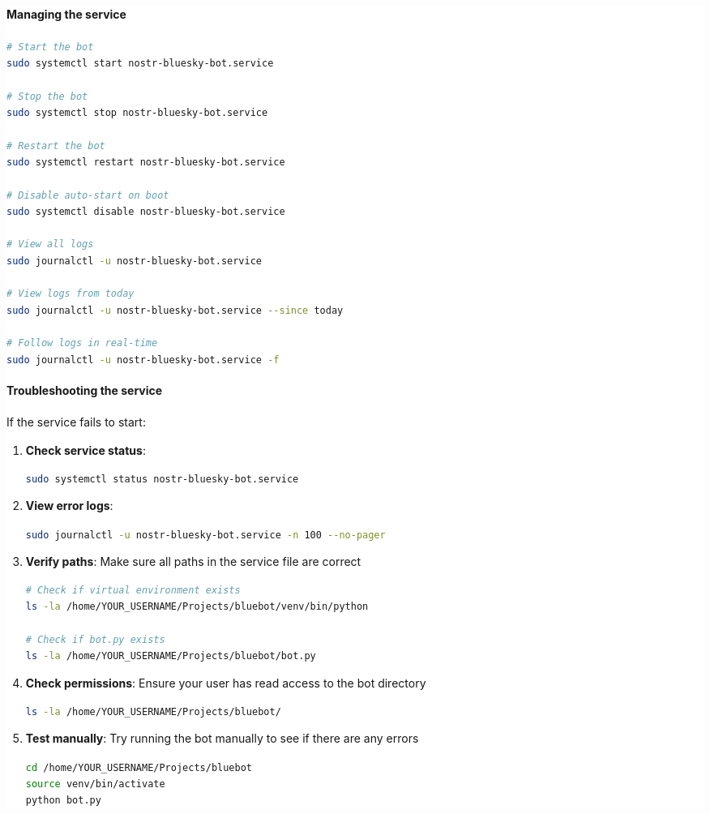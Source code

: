 #### Managing the service

```bash
# Start the bot
sudo systemctl start nostr-bluesky-bot.service

# Stop the bot
sudo systemctl stop nostr-bluesky-bot.service

# Restart the bot
sudo systemctl restart nostr-bluesky-bot.service

# Disable auto-start on boot
sudo systemctl disable nostr-bluesky-bot.service

# View all logs
sudo journalctl -u nostr-bluesky-bot.service

# View logs from today
sudo journalctl -u nostr-bluesky-bot.service --since today

# Follow logs in real-time
sudo journalctl -u nostr-bluesky-bot.service -f
```

#### Troubleshooting the service

If the service fails to start:

1. **Check service status**:
   ```bash
   sudo systemctl status nostr-bluesky-bot.service
   ```

2. **View error logs**:
   ```bash
   sudo journalctl -u nostr-bluesky-bot.service -n 100 --no-pager
   ```

3. **Verify paths**: Make sure all paths in the service file are correct
   ```bash
   # Check if virtual environment exists
   ls -la /home/YOUR_USERNAME/Projects/bluebot/venv/bin/python

   # Check if bot.py exists
   ls -la /home/YOUR_USERNAME/Projects/bluebot/bot.py
   ```

4. **Check permissions**: Ensure your user has read access to the bot directory
   ```bash
   ls -la /home/YOUR_USERNAME/Projects/bluebot/
   ```

5. **Test manually**: Try running the bot manually to see if there are any errors
   ```bash
   cd /home/YOUR_USERNAME/Projects/bluebot
   source venv/bin/activate
   python bot.py
   ```
